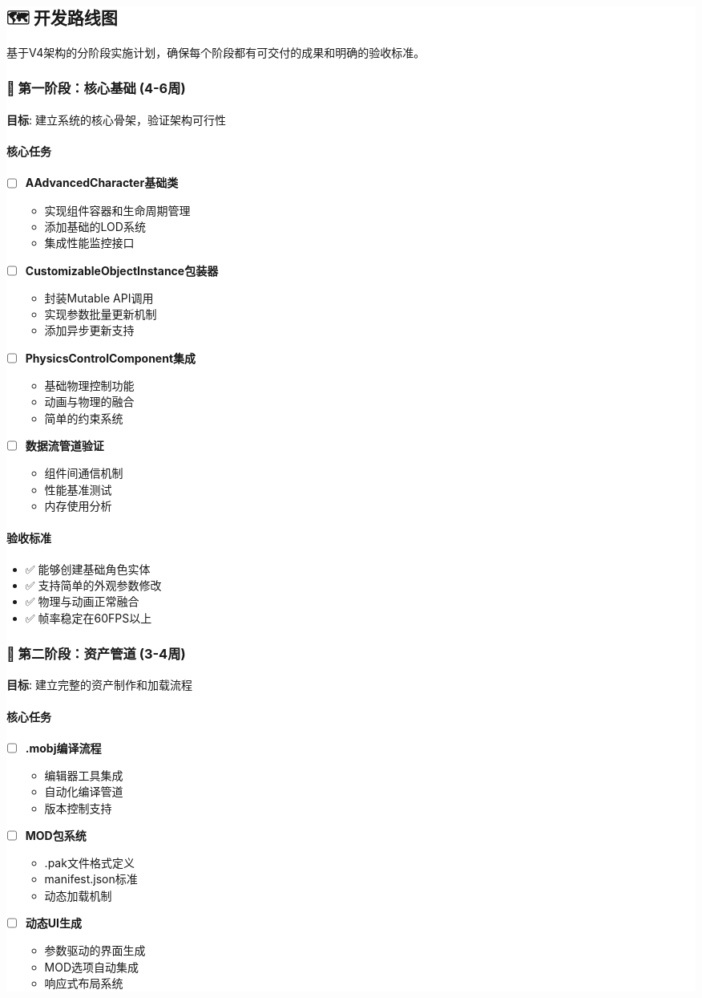 ## 🗺️ 开发路线图

基于V4架构的分阶段实施计划，确保每个阶段都有可交付的成果和明确的验收标准。

### 🎯 第一阶段：核心基础 (4-6周)

**目标**: 建立系统的核心骨架，验证架构可行性

#### 核心任务
- [ ] **AAdvancedCharacter基础类**
  - 实现组件容器和生命周期管理
  - 添加基础的LOD系统
  - 集成性能监控接口

- [ ] **CustomizableObjectInstance包装器**
  - 封装Mutable API调用
  - 实现参数批量更新机制
  - 添加异步更新支持

- [ ] **PhysicsControlComponent集成**
  - 基础物理控制功能
  - 动画与物理的融合
  - 简单的约束系统

- [ ] **数据流管道验证**
  - 组件间通信机制
  - 性能基准测试
  - 内存使用分析

#### 验收标准
- ✅ 能够创建基础角色实体
- ✅ 支持简单的外观参数修改
- ✅ 物理与动画正常融合
- ✅ 帧率稳定在60FPS以上

### 🔧 第二阶段：资产管道 (3-4周)

**目标**: 建立完整的资产制作和加载流程

#### 核心任务
- [ ] **.mobj编译流程**
  - 编辑器工具集成
  - 自动化编译管道
  - 版本控制支持

- [ ] **MOD包系统**
  - .pak文件格式定义
  - manifest.json标准
  - 动态加载机制

- [ ] **动态UI生成**
  - 参数驱动的界面生成
  - MOD选项自动集成
  - 响应式布局系统
